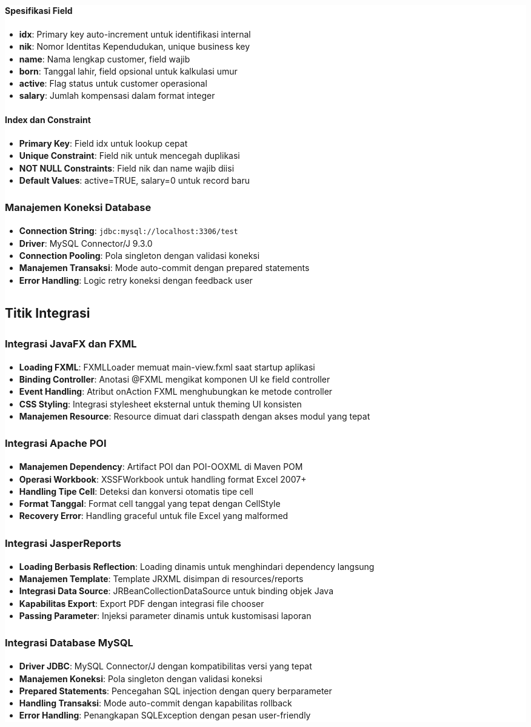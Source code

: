 #### Spesifikasi Field
- **idx**: Primary key auto-increment untuk identifikasi internal
- **nik**: Nomor Identitas Kependudukan, unique business key
- **name**: Nama lengkap customer, field wajib
- **born**: Tanggal lahir, field opsional untuk kalkulasi umur
- **active**: Flag status untuk customer operasional
- **salary**: Jumlah kompensasi dalam format integer

#### Index dan Constraint
- **Primary Key**: Field idx untuk lookup cepat
- **Unique Constraint**: Field nik untuk mencegah duplikasi
- **NOT NULL Constraints**: Field nik dan name wajib diisi
- **Default Values**: active=TRUE, salary=0 untuk record baru

### Manajemen Koneksi Database
- **Connection String**: `jdbc:mysql://localhost:3306/test`
- **Driver**: MySQL Connector/J 9.3.0
- **Connection Pooling**: Pola singleton dengan validasi koneksi
- **Manajemen Transaksi**: Mode auto-commit dengan prepared statements
- **Error Handling**: Logic retry koneksi dengan feedback user

## Titik Integrasi

### Integrasi JavaFX dan FXML
- **Loading FXML**: FXMLLoader memuat main-view.fxml saat startup aplikasi
- **Binding Controller**: Anotasi @FXML mengikat komponen UI ke field controller
- **Event Handling**: Atribut onAction FXML menghubungkan ke metode controller
- **CSS Styling**: Integrasi stylesheet eksternal untuk theming UI konsisten
- **Manajemen Resource**: Resource dimuat dari classpath dengan akses modul yang tepat

### Integrasi Apache POI
- **Manajemen Dependency**: Artifact POI dan POI-OOXML di Maven POM
- **Operasi Workbook**: XSSFWorkbook untuk handling format Excel 2007+
- **Handling Tipe Cell**: Deteksi dan konversi otomatis tipe cell
- **Format Tanggal**: Format cell tanggal yang tepat dengan CellStyle
- **Recovery Error**: Handling graceful untuk file Excel yang malformed

### Integrasi JasperReports
- **Loading Berbasis Reflection**: Loading dinamis untuk menghindari dependency langsung
- **Manajemen Template**: Template JRXML disimpan di resources/reports
- **Integrasi Data Source**: JRBeanCollectionDataSource untuk binding objek Java
- **Kapabilitas Export**: Export PDF dengan integrasi file chooser
- **Passing Parameter**: Injeksi parameter dinamis untuk kustomisasi laporan

### Integrasi Database MySQL
- **Driver JDBC**: MySQL Connector/J dengan kompatibilitas versi yang tepat
- **Manajemen Koneksi**: Pola singleton dengan validasi koneksi
- **Prepared Statements**: Pencegahan SQL injection dengan query berparameter
- **Handling Transaksi**: Mode auto-commit dengan kapabilitas rollback
- **Error Handling**: Penangkapan SQLException dengan pesan user-friendly

